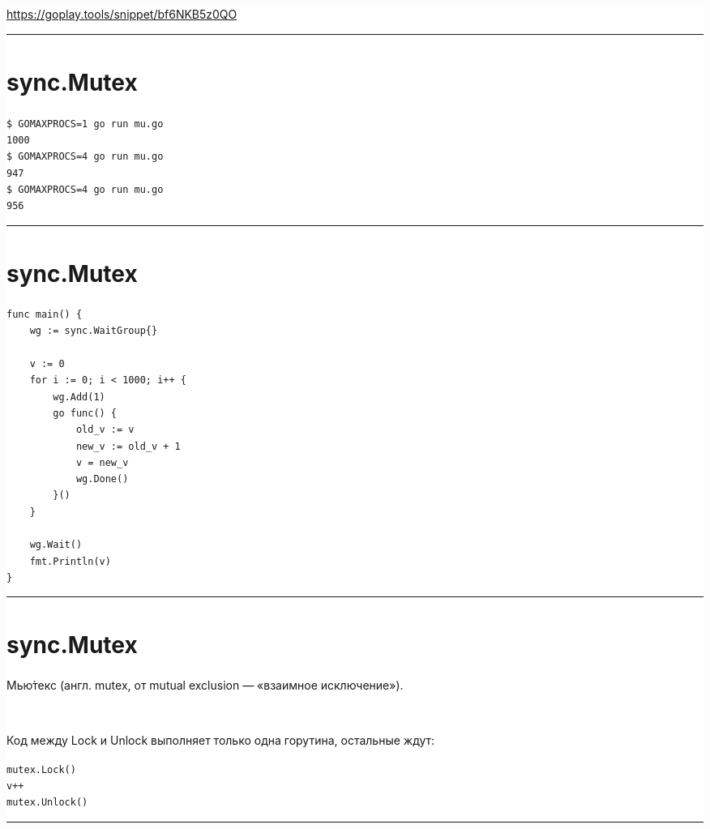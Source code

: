 https://goplay.tools/snippet/bf6NKB5z0QO

---

# sync.Mutex

```
$ GOMAXPROCS=1 go run mu.go
1000
$ GOMAXPROCS=4 go run mu.go
947
$ GOMAXPROCS=4 go run mu.go
956
```

---

# sync.Mutex

```
func main() {
	wg := sync.WaitGroup{}

	v := 0
	for i := 0; i < 1000; i++ {
		wg.Add(1)
		go func() {
			old_v := v
			new_v := old_v + 1
			v = new_v
			wg.Done()
		}()
	}

	wg.Wait()
	fmt.Println(v)
}
```

---

# sync.Mutex

Мью́текс (англ. mutex, от mutual exclusion — «взаимное исключение»).

<br>

Код между Lock и Unlock выполняет только одна горутина, остальные ждут:
```
mutex.Lock()
v++
mutex.Unlock()
```

---